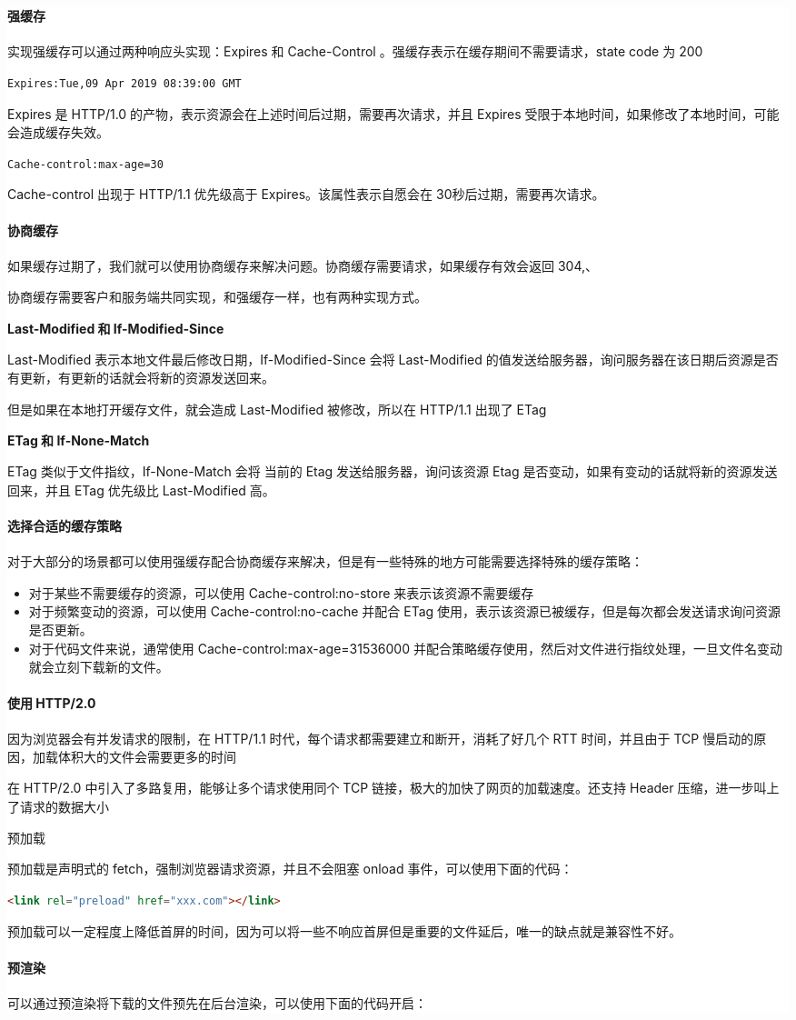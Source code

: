 #### 强缓存

实现强缓存可以通过两种响应头实现：Expires 和 Cache-Control 。强缓存表示在缓存期间不需要请求，state code 为 200

```http
Expires:Tue,09 Apr 2019 08:39:00 GMT
```

Expires 是 HTTP/1.0 的产物，表示资源会在上述时间后过期，需要再次请求，并且 Expires 受限于本地时间，如果修改了本地时间，可能会造成缓存失效。

```http
Cache-control:max-age=30
```

Cache-control 出现于 HTTP/1.1 优先级高于 Expires。该属性表示自愿会在 30秒后过期，需要再次请求。

#### 协商缓存

如果缓存过期了，我们就可以使用协商缓存来解决问题。协商缓存需要请求，如果缓存有效会返回 304,、

协商缓存需要客户和服务端共同实现，和强缓存一样，也有两种实现方式。

**Last-Modified 和 If-Modified-Since**

Last-Modified 表示本地文件最后修改日期，If-Modified-Since 会将 Last-Modified 的值发送给服务器，询问服务器在该日期后资源是否有更新，有更新的话就会将新的资源发送回来。

但是如果在本地打开缓存文件，就会造成 Last-Modified 被修改，所以在 HTTP/1.1 出现了 ETag

**ETag 和 If-None-Match**

ETag 类似于文件指纹，If-None-Match 会将 当前的 Etag 发送给服务器，询问该资源 Etag 是否变动，如果有变动的话就将新的资源发送回来，并且 ETag 优先级比 Last-Modified 高。

#### 选择合适的缓存策略

对于大部分的场景都可以使用强缓存配合协商缓存来解决，但是有一些特殊的地方可能需要选择特殊的缓存策略：

- 对于某些不需要缓存的资源，可以使用 Cache-control:no-store 来表示该资源不需要缓存
- 对于频繁变动的资源，可以使用 Cache-control:no-cache 并配合 ETag 使用，表示该资源已被缓存，但是每次都会发送请求询问资源是否更新。
- 对于代码文件来说，通常使用 Cache-control:max-age=31536000 并配合策略缓存使用，然后对文件进行指纹处理，一旦文件名变动就会立刻下载新的文件。

#### 使用 HTTP/2.0

因为浏览器会有并发请求的限制，在 HTTP/1.1 时代，每个请求都需要建立和断开，消耗了好几个 RTT 时间，并且由于 TCP 慢启动的原因，加载体积大的文件会需要更多的时间

在 HTTP/2.0 中引入了多路复用，能够让多个请求使用同个 TCP 链接，极大的加快了网页的加载速度。还支持 Header 压缩，进一步叫上了请求的数据大小

预加载

预加载是声明式的 fetch，强制浏览器请求资源，并且不会阻塞 onload 事件，可以使用下面的代码：

```html
<link rel="preload" href="xxx.com"></link>
```

预加载可以一定程度上降低首屏的时间，因为可以将一些不响应首屏但是重要的文件延后，唯一的缺点就是兼容性不好。

#### 预渲染

可以通过预渲染将下载的文件预先在后台渲染，可以使用下面的代码开启：
